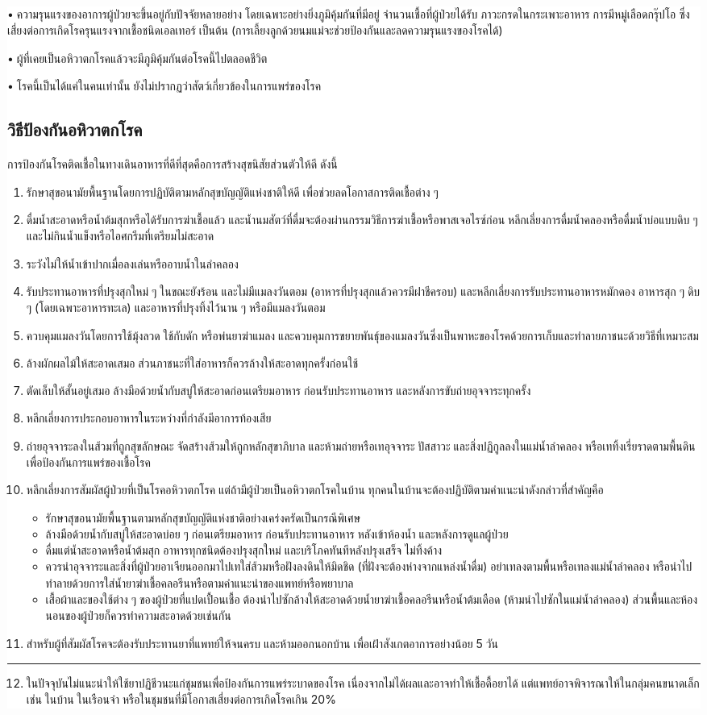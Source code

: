 • ความรุนแรงของอาการผู้ป่วยจะขึ้นอยู่กับปัจจัยหลายอย่าง โดยเฉพาะอย่างยิ่งภูมิคุ้มกันที่มีอยู่ จำนวนเชื้อที่ผู้ป่วยได้รับ ภาวะกรดในกระเพาะอาหาร การมีหมู่เลือดกรุ๊ปโอ ซึ่งเสี่ยงต่อการเกิดโรครุนแรงจากเชื้อชนิดเอลเทอร์ เป็นต้น (การเลี้ยงลูกด้วยนมแม่จะช่วยป้องกันและลดความรุนแรงของโรคได้)

• ผู้ที่เคยเป็นอหิวาตกโรคแล้วจะมีภูมิคุ้มกันต่อโรคนี้ไปตลอดชีวิต

• โรคนี้เป็นได้แค่ในคนเท่านั้น ยังไม่ปรากฏว่าสัตว์เกี่ยวข้องในการแพร่ของโรค

## วิธีป้องกันอหิวาตกโรค

การป้องกันโรคติดเชื้อในทางเดินอาหารที่ดีที่สุดคือการสร้างสุขนิสัยส่วนตัวให้ดี ดังนี้

1. รักษาสุขอนามัยพื้นฐานโดยการปฏิบัติตามหลักสุขบัญญัติแห่งชาติให้ดี เพื่อช่วยลดโอกาสการติดเชื้อต่าง ๆ

2. ดื่มน้ำสะอาดหรือน้ำต้มสุกหรือได้รับการฆ่าเชื้อแล้ว และน้ำนมสัตว์ที่ดื่มจะต้องผ่านกรรมวิธีการฆ่าเชื้อหรือพาสเจอไรซ์ก่อน หลีกเลี่ยงการดื่มน้ำคลองหรือดื่มน้ำบ่อแบบดิบ ๆ และไม่กินน้ำแข็งหรือไอศกรีมที่เตรียมไม่สะอาด

3. ระวังไม่ให้น้ำเข้าปากเมื่อลงเล่นหรืออาบน้ำในลำคลอง

4. รับประทานอาหารที่ปรุงสุกใหม่ ๆ ในขณะยังร้อน และไม่มีแมลงวันตอม (อาหารที่ปรุงสุกแล้วควรมีฝาชีครอบ) และหลีกเลี่ยงการรับประทานอาหารหมักดอง อาหารสุก ๆ ดิบ ๆ (โดยเฉพาะอาหารทะเล) และอาหารที่ปรุงทิ้งไว้นาน ๆ หรือมีแมลงวันตอม

5. ควบคุมแมลงวันโดยการใช้มุ้งลวด ใช้กับดัก หรือพ่นยาฆ่าแมลง และควบคุมการขยายพันธุ์ของแมลงวันซึ่งเป็นพาหะของโรคด้วยการเก็บและทำลายภาชนะด้วยวิธีที่เหมาะสม

6. ล้างผักผลไม้ให้สะอาดเสมอ ส่วนภาชนะที่ใส่อาหารก็ควรล้างให้สะอาดทุกครั้งก่อนใช้

7. ตัดเล็บให้สั้นอยู่เสมอ ล้างมือด้วยน้ำกับสบู่ให้สะอาดก่อนเตรียมอาหาร ก่อนรับประทานอาหาร และหลังการขับถ่ายอุจจาระทุกครั้ง

8. หลีกเลี่ยงการประกอบอาหารในระหว่างที่กำลังมีอาการท้องเสีย

9. ถ่ายอุจจาระลงในส้วมที่ถูกสุขลักษณะ จัดสร้างส้วมให้ถูกหลักสุขาภิบาล และห้ามถ่ายหรือเทอุจจาระ ปัสสาวะ และสิ่งปฏิกูลลงในแม่น้ำลำคลอง หรือเททิ้งเรี่ยราดตามพื้นดิน เพื่อป้องกันการแพร่ของเชื้อโรค

10. หลีกเลี่ยงการสัมผัสผู้ป่วยที่เป็นโรคอหิวาตกโรค แต่ถ้ามีผู้ป่วยเป็นอหิวาตกโรคในบ้าน ทุกคนในบ้านจะต้องปฏิบัติตามคำแนะนำดังกล่าวที่สำคัญคือ
    - รักษาสุขอนามัยพื้นฐานตามหลักสุขบัญญัติแห่งชาติอย่างเคร่งครัดเป็นกรณีพิเศษ
    - ล้างมือด้วยน้ำกับสบู่ให้สะอาดบ่อย ๆ ก่อนเตรียมอาหาร ก่อนรับประทานอาหาร หลังเข้าห้องน้ำ และหลังการดูแลผู้ป่วย
    - ดื่มแต่น้ำสะอาดหรือน้ำต้มสุก อาหารทุกชนิดต้องปรุงสุกใหม่ และบริโภคทันทีหลังปรุงเสร็จ ไม่ทิ้งค้าง
    - ควรนำอุจจาระและสิ่งที่ผู้ป่วยอาเจียนออกมาไปเทใส่ส้วมหรือฝังลงดินให้มิดชิด (ที่ฝังจะต้องห่างจากแหล่งน้ำดื่ม) อย่าเทลงตามพื้นหรือเทลงแม่น้ำลำคลอง หรือนำไปทำลายด้วยการใส่น้ำยาฆ่าเชื้อคลอรีนหรือตามคำแนะนำของแพทย์หรือพยาบาล
    - เสื้อผ้าและของใช้ต่าง ๆ ของผู้ป่วยที่แปดเปื้อนเชื้อ ต้องนำไปซักล้างให้สะอาดด้วยน้ำยาฆ่าเชื้อคลอรีนหรือน้ำต้มเดือด (ห้ามนำไปซักในแม่น้ำลำคลอง) ส่วนพื้นและห้องนอนของผู้ป่วยก็ควรทำความสะอาดด้วยเช่นกัน

11. สำหรับผู้ที่สัมผัสโรคจะต้องรับประทานยาที่แพทย์ให้จนครบ และห้ามออกนอกบ้าน เพื่อเฝ้าสังเกตอาการอย่างน้อย 5 วัน
---
12. ในปัจจุบันไม่แนะนำให้ใช้ยาปฏิชีวนะแก่ชุมชนเพื่อป้องกันการแพร่ระบาดของโรค เนื่องจากไม่ได้ผลและอาจทำให้เชื้อดื้อยาได้ แต่แพทย์อาจพิจารณาให้ในกลุ่มคนขนาดเล็ก เช่น ในบ้าน ในเรือนจำ หรือในชุมชนที่มีโอกาสเสี่ยงต่อการเกิดโรคเกิน 20%

